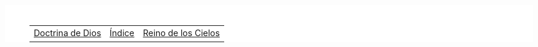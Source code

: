 
<br>

<figure class="table chapter-navigator">
	<table>
		<tbody>
		<tr>
			<td><a href="/es/article/William_S_Sadler/Workbook_3_Topical_and_Doctrinal_Studies/The_Doctrine_of_God"><span class="mdi mdi-arrow-left-drop-circle"></span><span class="pl-2">Doctrina de Dios</span></a></td>
			<td><a href="/es/article/William_S_Sadler/Workbook_3_Topical_and_Doctrinal_Studies#índice"><span class="mdi mdi-book-open-variant"></span><span class="pl-2">Índice</span></a></td>
			<td><a href="/es/article/William_S_Sadler/Workbook_3_Topical_and_Doctrinal_Studies/The_Kingdom_of_Heaven"><span class="pr-2">Reino de los Cielos</span><span class="mdi mdi-arrow-right-drop-circle"></span></a></td>
		</tr>
		</tbody>
	</table>
</figure>
